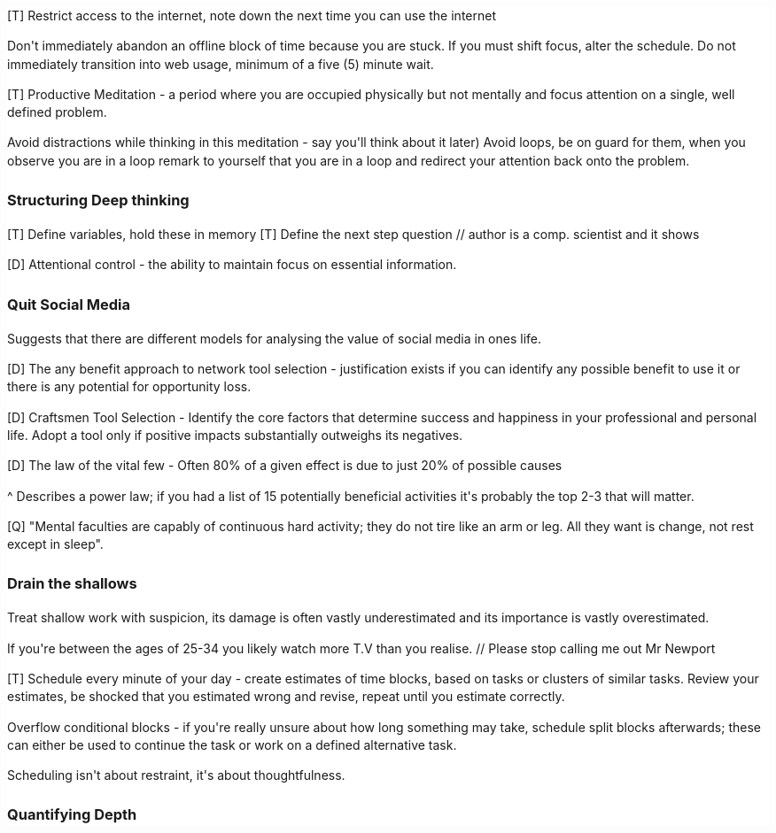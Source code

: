 [T] Restrict access to the internet, note down the next time you can use the internet 

Don't immediately abandon an offline block of time because you are stuck. If you must shift focus, alter the schedule. Do not immediately transition into web usage, minimum of a five (5) minute wait. 

[T] Productive Meditation - a period where you are occupied physically but not mentally and focus attention on a single, well defined problem. 

Avoid distractions while thinking in this meditation - say you'll think about it later) 
Avoid loops, be on guard for them, when you observe you are in a loop remark to yourself that you are in a loop and redirect your attention back onto the problem. 

### Structuring Deep thinking

[T] Define variables, hold these in memory
[T] Define the next step question 	// author is a comp. scientist and it shows 

[D] Attentional control - the ability to maintain focus on essential information. 

### Quit Social Media

Suggests that there are different models for analysing the value of social media in ones life. 

[D] The any benefit approach to network tool selection - justification exists if you can identify any possible benefit to use it or there is any potential for opportunity loss. 

[D] Craftsmen Tool Selection - Identify the core factors that determine success and happiness in your professional and personal life. Adopt a tool only if positive impacts substantially outweighs its negatives.

[D] The law of the vital few - Often 80% of a given effect is due to just 20% of possible causes 

^ Describes a power law; if you had a list of 15 potentially beneficial activities it's probably the top 2-3 that will matter.

[Q] "Mental faculties are capably of continuous hard activity; they do not tire like an arm or leg. All they want is change, not rest except in sleep". 

### Drain the shallows

Treat shallow work with suspicion, its damage is often vastly underestimated and its importance is vastly overestimated.

If you're between the ages of 25-34 you likely watch more T.V than you realise. // Please stop calling me out Mr Newport

[T] Schedule every minute of your day - create estimates of time blocks, based on tasks or clusters of similar tasks. Review your estimates, be shocked that you estimated wrong and revise, repeat until you estimate correctly. 

Overflow conditional blocks - if you're really unsure about how long something may take, schedule split blocks afterwards; these can either be used to continue the task or work on a defined alternative task. 

Scheduling isn't about restraint, it's about thoughtfulness. 

### Quantifying Depth
